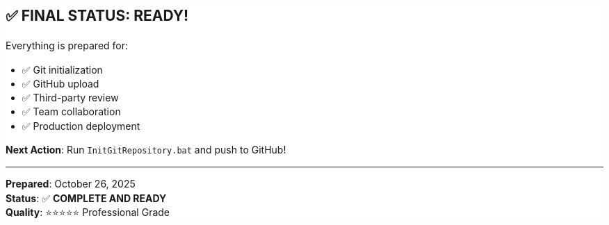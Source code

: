 
## ✅ FINAL STATUS: READY!

Everything is prepared for:
- ✅ Git initialization
- ✅ GitHub upload
- ✅ Third-party review
- ✅ Team collaboration
- ✅ Production deployment

**Next Action**: Run `InitGitRepository.bat` and push to GitHub!

---

**Prepared**: October 26, 2025  
**Status**: ✅ **COMPLETE AND READY**  
**Quality**: ⭐⭐⭐⭐⭐ Professional Grade

